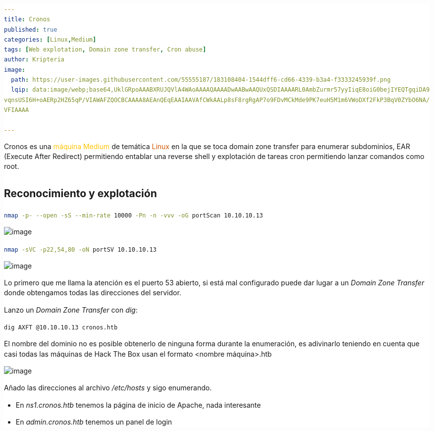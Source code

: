 ```yaml
---
title: Cronos
published: true
categories: [Linux,Medium]
tags: [Web explotation, Domain zone transfer, Cron abuse]
author: Kripteria
image:
  path: https://user-images.githubusercontent.com/55555187/183108404-1544dff6-cd66-4339-b3a4-f3333245939f.png
  lqip: data:image/webp;base64,UklGRpoAAABXRUJQVlA4WAoAAAAQAAAADwAABwAAQUxQSDIAAAARL0AmbZurmr57yyIiqE8oiG0bejIYEQTgqiDA9vqnsUSI6H+oAERp2HZ65qP/VIAWAFZQOCBCAAAA8AEAnQEqEAAIAAVAfCWkAALp8sF8rgRgAP7o9FDvMCkMde9PK7euH5M1m6VWoDXf2FkP3BqV0ZYbO6NA/VFIAAAA

---
```


Cronos es una <font color="#FFC300">máquina Medium</font> de temática <font color="#D35400">Linux</font> en la que se toca domain zone transfer para enumerar subdominios, EAR (Execute After Redirect) permitiendo entablar una reverse shell y explotación de tareas cron permitiendo lanzar comandos como root.

## Reconocimiento y explotación

```bash
nmap -p- --open -sS --min-rate 10000 -Pn -n -vvv -oG portScan 10.10.10.13
```

![image](https://user-images.githubusercontent.com/55555187/182629438-497c6a4d-8966-4257-90c4-532ddd241e88.png)

```bash
nmap -sVC -p22,54,80 -oN portSV 10.10.10.13
```

![image](https://user-images.githubusercontent.com/55555187/182629833-1061724a-d8f1-456f-9fa9-f68dd5bdb43d.png)

Lo primero que me llama la atención es el puerto 53 abierto, si está mal configurado puede dar lugar a un *Domain Zone Transfer* donde obtengamos todas las direcciones del servidor. 

Lanzo un *Domain Zone Transfer* con *dig*:

```bash
dig AXFT @10.10.10.13 cronos.htb
```

El nombre del dominio no es posible obtenerlo de ninguna forma durante la enumeración, es adivinarlo teniendo en cuenta que casi todas las máquinas de Hack The Box usan el formato <span><</span>nombre máquina>.htb

![image](https://user-images.githubusercontent.com/55555187/182638812-b7d22ed6-d603-4f70-b336-d2bcd2edeeb0.png)

Añado las direcciones al archivo */etc/hosts* y sigo enumerando.

- En *ns1.cronos.htb* tenemos la página de inicio de Apache, nada interesante

- En *admin.cronos.htb* tenemos un panel de login
